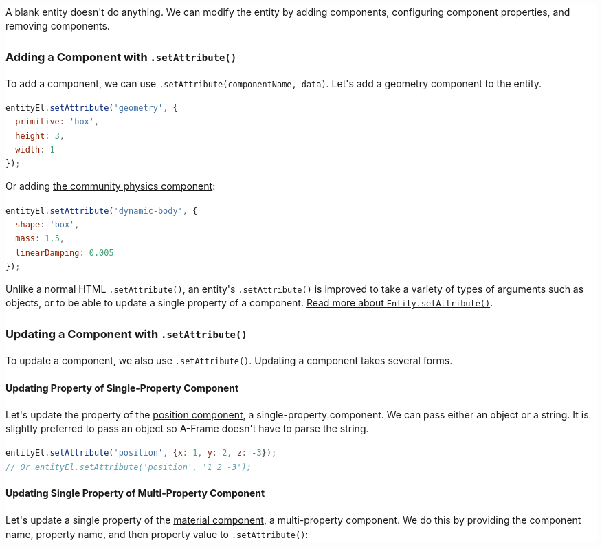 A blank entity doesn't do anything. We can modify the entity by adding
components, configuring component properties, and removing components.

### Adding a Component with `.setAttribute()`

To add a component, we can use `.setAttribute(componentName, data)`. Let's add
a geometry component to the entity.

```js
entityEl.setAttribute('geometry', {
  primitive: 'box',
  height: 3,
  width: 1
});
```

[physics]: https://github.com/donmccurdy/aframe-physics-system

Or adding [the community physics component][physics]:

```js
entityEl.setAttribute('dynamic-body', {
  shape: 'box',
  mass: 1.5,
  linearDamping: 0.005
});
```

[setattr]:  ../core/entity.md#setattribute-attr-value-componentattrvalue

Unlike a normal HTML `.setAttribute()`, an entity's `.setAttribute()` is
improved to take a variety of types of arguments such as objects, or to be able
to update a single property of a component. [Read more about
`Entity.setAttribute()`][setattr].

### Updating a Component with `.setAttribute()`

To update a component, we also use `.setAttribute()`. Updating a component
takes several forms.

#### Updating Property of Single-Property Component

[position]: ../components/position.md

Let's update the property of the [position component][position], a
single-property component. We can pass either an object or a string. It is
slightly preferred to pass an object so A-Frame doesn't have to parse the
string.

```js
entityEl.setAttribute('position', {x: 1, y: 2, z: -3});
// Or entityEl.setAttribute('position', '1 2 -3');
```

#### Updating Single Property of Multi-Property Component

[material]: ../components/material.md

Let's update a single property of the [material component][material], a
multi-property component. We do this by providing the component name, property
name, and then property value to `.setAttribute()`:


[geometry]: ../components/geometry.md
[DOM]: https://developer.mozilla.org/docs/Web/API/Document_Object_Model/Introduction
[vrjump]: http://vrjump.de
[jsimage]: https://cloud.githubusercontent.com/assets/674727/20290105/e1573210-aa92-11e6-8f1a-8a31fb6dad52.jpg
[entity]: ../core/entity.md
[A-Frame components]: ../core/component.md
[queryselector]: https://developer.mozilla.org/docs/Web/API/Document/querySelector
[jqueryselector]: https://api.jquery.com/category/selectors/
[light]: ../components/light.md
[eventlistener]: http://javascript.info/tutorial/introduction-browser-events